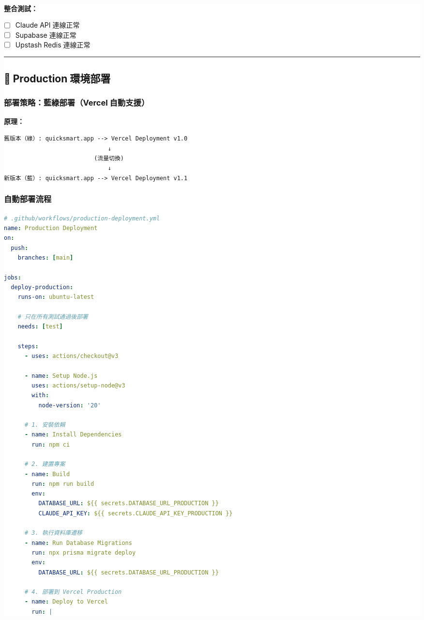 **整合測試：**
- [ ] Claude API 連線正常
- [ ] Supabase 連線正常
- [ ] Upstash Redis 連線正常

---

## 🚀 Production 環境部署

### 部署策略：藍綠部署（Vercel 自動支援）

**原理：**
```
舊版本（綠）: quicksmart.app --> Vercel Deployment v1.0
                              ↓
                          (流量切換)
                              ↓
新版本（藍）: quicksmart.app --> Vercel Deployment v1.1
```

### 自動部署流程

```yaml
# .github/workflows/production-deployment.yml
name: Production Deployment
on:
  push:
    branches: [main]

jobs:
  deploy-production:
    runs-on: ubuntu-latest

    # 只在所有測試通過後部署
    needs: [test]

    steps:
      - uses: actions/checkout@v3

      - name: Setup Node.js
        uses: actions/setup-node@v3
        with:
          node-version: '20'

      # 1. 安裝依賴
      - name: Install Dependencies
        run: npm ci

      # 2. 建置專案
      - name: Build
        run: npm run build
        env:
          DATABASE_URL: ${{ secrets.DATABASE_URL_PRODUCTION }}
          CLAUDE_API_KEY: ${{ secrets.CLAUDE_API_KEY_PRODUCTION }}

      # 3. 執行資料庫遷移
      - name: Run Database Migrations
        run: npx prisma migrate deploy
        env:
          DATABASE_URL: ${{ secrets.DATABASE_URL_PRODUCTION }}

      # 4. 部署到 Vercel Production
      - name: Deploy to Vercel
        run: |
```